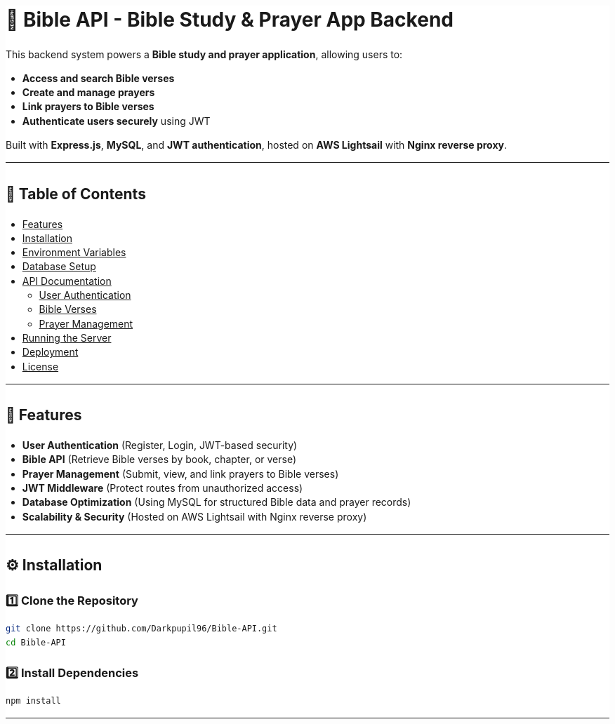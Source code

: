 
# 📖 Bible API - Bible Study & Prayer App Backend

This backend system powers a **Bible study and prayer application**, allowing users to:
- **Access and search Bible verses**
- **Create and manage prayers**
- **Link prayers to Bible verses**
- **Authenticate users securely** using JWT

Built with **Express.js**, **MySQL**, and **JWT authentication**, hosted on **AWS Lightsail** with **Nginx reverse proxy**.

---

## 📌 Table of Contents
- [Features](#-features)
- [Installation](#-installation)
- [Environment Variables](#-environment-variables)
- [Database Setup](#-database-setup)
- [API Documentation](#-api-documentation)
  - [User Authentication](#-user-authentication)
  - [Bible Verses](#-bible-verses)
  - [Prayer Management](#-prayer-management)
- [Running the Server](#-running-the-server)
- [Deployment](#-deployment)
- [License](#-license)

---

## 🚀 Features
- **User Authentication** (Register, Login, JWT-based security)
- **Bible API** (Retrieve Bible verses by book, chapter, or verse)
- **Prayer Management** (Submit, view, and link prayers to Bible verses)
- **JWT Middleware** (Protect routes from unauthorized access)
- **Database Optimization** (Using MySQL for structured Bible data and prayer records)
- **Scalability & Security** (Hosted on AWS Lightsail with Nginx reverse proxy)

---

## ⚙️ Installation
### 1️⃣ Clone the Repository
```sh
git clone https://github.com/Darkpupil96/Bible-API.git
cd Bible-API
```

### 2️⃣ Install Dependencies
```sh
npm install
```

---
